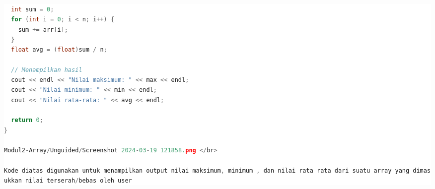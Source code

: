 ```C++
  int sum = 0;
  for (int i = 0; i < n; i++) {
    sum += arr[i];
  }
  float avg = (float)sum / n;

  // Menampilkan hasil
  cout << endl << "Nilai maksimum: " << max << endl;
  cout << "Nilai minimum: " << min << endl;
  cout << "Nilai rata-rata: " << avg << endl;

  return 0;
}

Modul2-Array/Unguided/Screenshot 2024-03-19 121858.png </br>

Kode diatas digunakan untuk menampilkan output nilai maksimum, minimum , dan nilai rata rata dari suatu array yang dimasukkan nilai terserah/bebas oleh user
